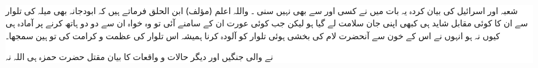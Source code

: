 شعبہ اور اسرائیل کی بیان کردہ یہ بات میں نے کسی اور سے بھی نہیں سنی ۔ واللہ اعلم (مؤلف)
ابن الحلق فرماتے ہیں کہ ابودجانہ بھی میلہ کی تلوار سے ان کا کوئی مقابل شاید ہی کبھی اپنی جان سلامت لے گیا ہو لیکن جب
کوئی عورت ان کے سامنے آئی تو وہ خواہ ان سے دو دو ہاتھ کرنے پر آمادہ ہی کیوں نہ ہو انہوں نے اس کے خون سے آنحضرت
لام کی بخشی ہوئی تلوار کو آلودہ کرنا ہمیشہ اس تلوار کی عظمت و کرامت کی تو ہین سمجھا۔

نے والی جنگیں اور دیگر حالات و واقعات کا بیان
مقتل حضرت حمزہ ہی اللہ نہ
